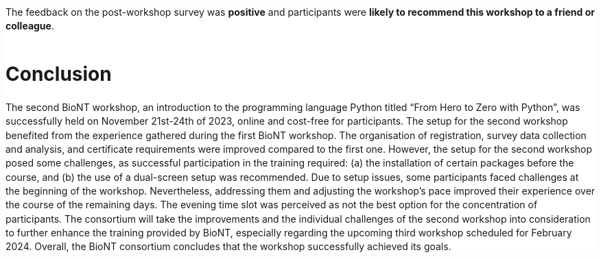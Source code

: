 The feedback on the post-workshop survey was **positive** and participants were **likely to recommend this workshop to a friend or colleague**.


# Conclusion

The second BioNT workshop, an introduction to the programming language Python titled “From Hero to Zero with Python”, was successfully held on November 21st-24th of 2023, online and cost-free for participants. 
The setup for the second workshop benefited from the experience gathered during the first BioNT workshop. The organisation of registration, survey data collection and analysis, and certificate requirements were improved compared to the first one. However, the setup for the second workshop posed some challenges, as successful participation in the training required: (a) the installation of certain packages before the course, and (b) the use of a dual-screen setup was recommended. Due to setup issues, some participants faced challenges at the beginning of the workshop. Nevertheless, addressing them and adjusting the workshop’s pace improved their experience over the course of the remaining days. The evening time slot was perceived as not the best option for the concentration of participants.
The consortium will take the improvements and the individual challenges of the second workshop into consideration to further enhance the training provided by BioNT, especially regarding the upcoming third workshop scheduled for February 2024. Overall, the BioNT consortium concludes that the workshop successfully achieved its goals.

